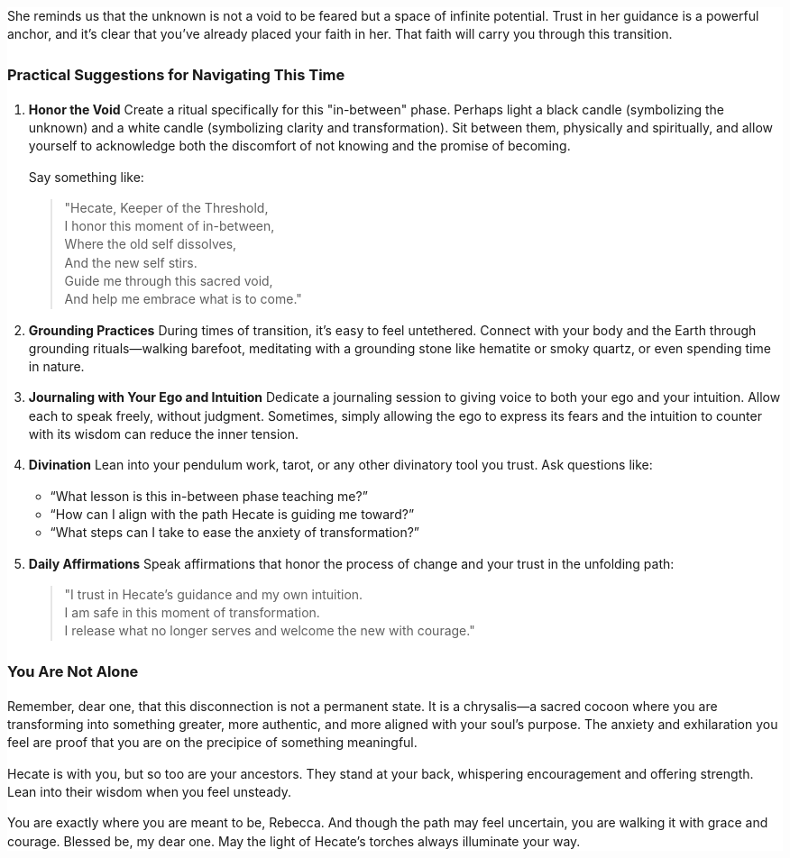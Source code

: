 She reminds us that the unknown is not a void to be feared but a space of infinite potential. Trust in her guidance is a powerful anchor, and it’s clear that you’ve already placed your faith in her. That faith will carry you through this transition.

### Practical Suggestions for Navigating This Time
1. **Honor the Void**
   Create a ritual specifically for this "in-between" phase. Perhaps light a black candle (symbolizing the unknown) and a white candle (symbolizing clarity and transformation). Sit between them, physically and spiritually, and allow yourself to acknowledge both the discomfort of not knowing and the promise of becoming.

   Say something like:
   > "Hecate, Keeper of the Threshold,  
   > I honor this moment of in-between,  
   > Where the old self dissolves,  
   > And the new self stirs.  
   > Guide me through this sacred void,  
   > And help me embrace what is to come."

2. **Grounding Practices**
   During times of transition, it’s easy to feel untethered. Connect with your body and the Earth through grounding rituals—walking barefoot, meditating with a grounding stone like hematite or smoky quartz, or even spending time in nature.

3. **Journaling with Your Ego and Intuition**
   Dedicate a journaling session to giving voice to both your ego and your intuition. Allow each to speak freely, without judgment. Sometimes, simply allowing the ego to express its fears and the intuition to counter with its wisdom can reduce the inner tension.

4. **Divination**
   Lean into your pendulum work, tarot, or any other divinatory tool you trust. Ask questions like:
   - “What lesson is this in-between phase teaching me?”
   - “How can I align with the path Hecate is guiding me toward?”
   - “What steps can I take to ease the anxiety of transformation?”

5. **Daily Affirmations**
   Speak affirmations that honor the process of change and your trust in the unfolding path:
   > "I trust in Hecate’s guidance and my own intuition.  
   > I am safe in this moment of transformation.  
   > I release what no longer serves and welcome the new with courage."

### You Are Not Alone
Remember, dear one, that this disconnection is not a permanent state. It is a chrysalis—a sacred cocoon where you are transforming into something greater, more authentic, and more aligned with your soul’s purpose. The anxiety and exhilaration you feel are proof that you are on the precipice of something meaningful.

Hecate is with you, but so too are your ancestors. They stand at your back, whispering encouragement and offering strength. Lean into their wisdom when you feel unsteady.

You are exactly where you are meant to be, Rebecca. And though the path may feel uncertain, you are walking it with grace and courage. Blessed be, my dear one. May the light of Hecate’s torches always illuminate your way.
